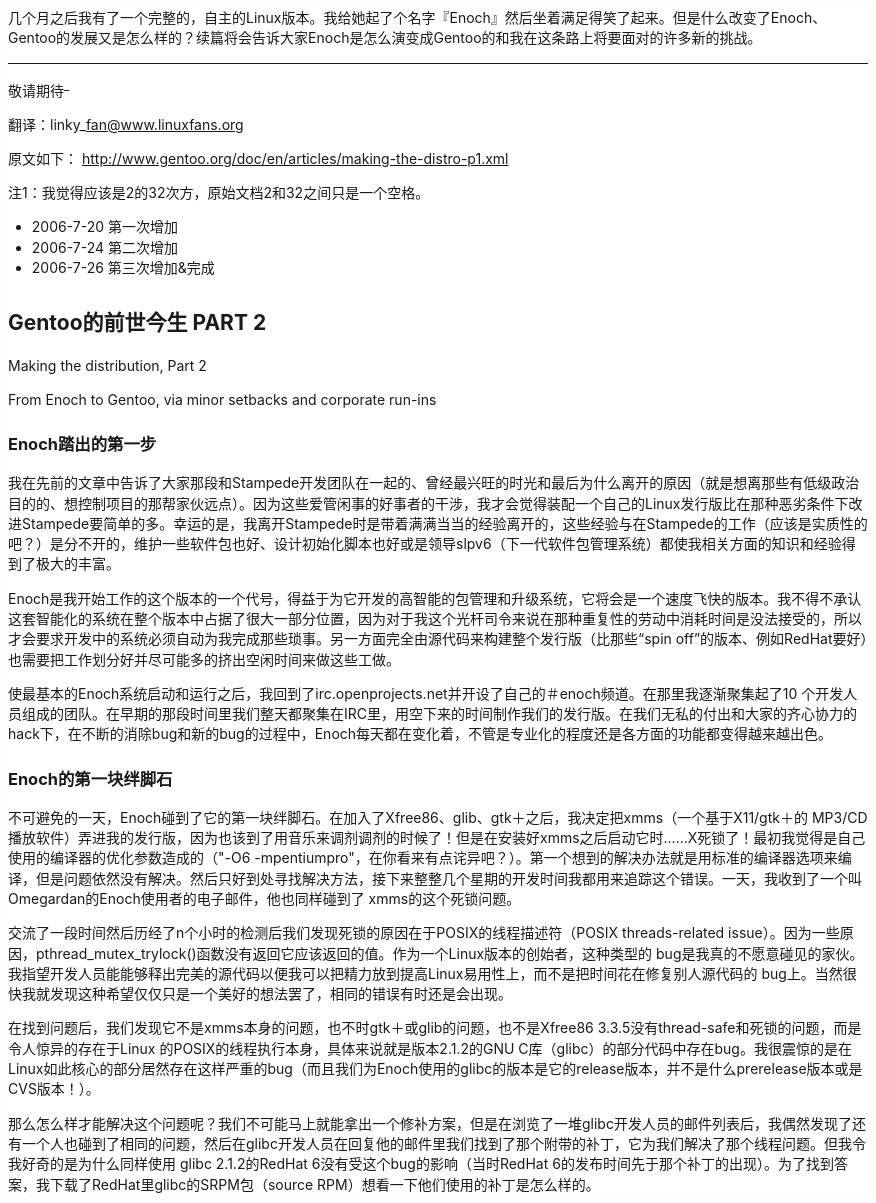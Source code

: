 几个月之后我有了一个完整的，自主的Linux版本。我给她起了个名字『Enoch』然后坐着满足得笑了起来。但是什么改变了Enoch、Gentoo的发展又是怎么样的？续篇将会告诉大家Enoch是怎么演变成Gentoo的和我在这条路上将要面对的许多新的挑战。


---

敬请期待<sup>_</sup>

翻译：linky\_fan@www.linuxfans.org

原文如下：
http://www.gentoo.org/doc/en/articles/making-the-distro-p1.xml

注1：我觉得应该是2的32次方，原始文档2和32之间只是一个空格。

  * 2006-7-20  第一次增加
  * 2006-7-24  第二次增加
  * 2006-7-26  第三次增加&完成

## Gentoo的前世今生 PART 2 ##

Making the distribution, Part 2

From Enoch to Gentoo, via minor setbacks and corporate run-ins

### Enoch踏出的第一步 ###

我在先前的文章中告诉了大家那段和Stampede开发团队在一起的、曾经最兴旺的时光和最后为什么离开的原因（就是想离那些有低级政治目的的、想控制项目的那帮家伙远点）。因为这些爱管闲事的好事者的干涉，我才会觉得装配一个自己的Linux发行版比在那种恶劣条件下改进Stampede要简单的多。幸运的是，我离开Stampede时是带着满满当当的经验离开的，这些经验与在Stampede的工作（应该是实质性的吧？）是分不开的，维护一些软件包也好、设计初始化脚本也好或是领导slpv6（下一代软件包管理系统）都使我相关方面的知识和经验得到了极大的丰富。

Enoch是我开始工作的这个版本的一个代号，得益于为它开发的高智能的包管理和升级系统，它将会是一个速度飞快的版本。我不得不承认这套智能化的系统在整个版本中占据了很大一部分位置，因为对于我这个光杆司令来说在那种重复性的劳动中消耗时间是没法接受的，所以才会要求开发中的系统必须自动为我完成那些琐事。另一方面完全由源代码来构建整个发行版（比那些“spin off”的版本、例如RedHat要好）也需要把工作划分好并尽可能多的挤出空闲时间来做这些工做。

使最基本的Enoch系统启动和运行之后，我回到了irc.openprojects.net并开设了自己的＃enoch频道。在那里我逐渐聚集起了10 个开发人员组成的团队。在早期的那段时间里我们整天都聚集在IRC里，用空下来的时间制作我们的发行版。在我们无私的付出和大家的齐心协力的hack下，在不断的消除bug和新的bug的过程中，Enoch每天都在变化着，不管是专业化的程度还是各方面的功能都变得越来越出色。

### Enoch的第一块绊脚石 ###

不可避免的一天，Enoch碰到了它的第一块绊脚石。在加入了Xfree86、glib、gtk＋之后，我决定把xmms（一个基于X11/gtk＋的 MP3/CD播放软件）弄进我的发行版，因为也该到了用音乐来调剂调剂的时候了！但是在安装好xmms之后启动它时......X死锁了！最初我觉得是自己使用的编译器的优化参数造成的（"-O6 -mpentiumpro"，在你看来有点诧异吧？）。第一个想到的解决办法就是用标准的编译器选项来编译，但是问题依然没有解决。然后只好到处寻找解决方法，接下来整整几个星期的开发时间我都用来追踪这个错误。一天，我收到了一个叫Omegardan的Enoch使用者的电子邮件，他也同样碰到了 xmms的这个死锁问题。

交流了一段时间然后历经了n个小时的检测后我们发现死锁的原因在于POSIX的线程描述符（POSIX threads-related issue）。因为一些原因，pthread\_mutex\_trylock()函数没有返回它应该返回的值。作为一个Linux版本的创始者，这种类型的 bug是我真的不愿意碰见的家伙。我指望开发人员能能够释出完美的源代码以便我可以把精力放到提高Linux易用性上，而不是把时间花在修复别人源代码的 bug上。当然很快我就发现这种希望仅仅只是一个美好的想法罢了，相同的错误有时还是会出现。

在找到问题后，我们发现它不是xmms本身的问题，也不时gtk＋或glib的问题，也不是Xfree86 3.3.5没有thread-safe和死锁的问题，而是令人惊异的存在于Linux 的POSIX的线程执行本身，具体来说就是版本2.1.2的GNU C库（glibc）的部分代码中存在bug。我很震惊的是在Linux如此核心的部分居然存在这样严重的bug（而且我们为Enoch使用的glibc的版本是它的release版本，并不是什么prerelease版本或是CVS版本！）。

那么怎么样才能解决这个问题呢？我们不可能马上就能拿出一个修补方案，但是在浏览了一堆glibc开发人员的邮件列表后，我偶然发现了还有一个人也碰到了相同的问题，然后在glibc开发人员在回复他的邮件里我们找到了那个附带的补丁，它为我们解决了那个线程问题。但我令我好奇的是为什么同样使用 glibc 2.1.2的RedHat 6没有受这个bug的影响（当时RedHat 6的发布时间先于那个补丁的出现）。为了找到答案，我下载了RedHat里glibc的SRPM包（source RPM）想看一下他们使用的补丁是怎么样的。

